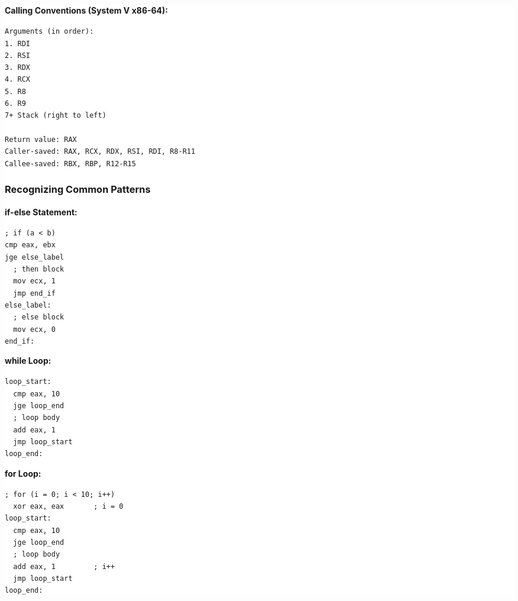 **Calling Conventions (System V x86-64):**
```
Arguments (in order):
1. RDI
2. RSI
3. RDX
4. RCX
5. R8
6. R9
7+ Stack (right to left)

Return value: RAX
Caller-saved: RAX, RCX, RDX, RSI, RDI, R8-R11
Callee-saved: RBX, RBP, R12-R15
```

### Recognizing Common Patterns

**if-else Statement:**
```assembly
; if (a < b)
cmp eax, ebx
jge else_label
  ; then block
  mov ecx, 1
  jmp end_if
else_label:
  ; else block
  mov ecx, 0
end_if:
```

**while Loop:**
```assembly
loop_start:
  cmp eax, 10
  jge loop_end
  ; loop body
  add eax, 1
  jmp loop_start
loop_end:
```

**for Loop:**
```assembly
; for (i = 0; i < 10; i++)
  xor eax, eax       ; i = 0
loop_start:
  cmp eax, 10
  jge loop_end
  ; loop body
  add eax, 1         ; i++
  jmp loop_start
loop_end:
```
